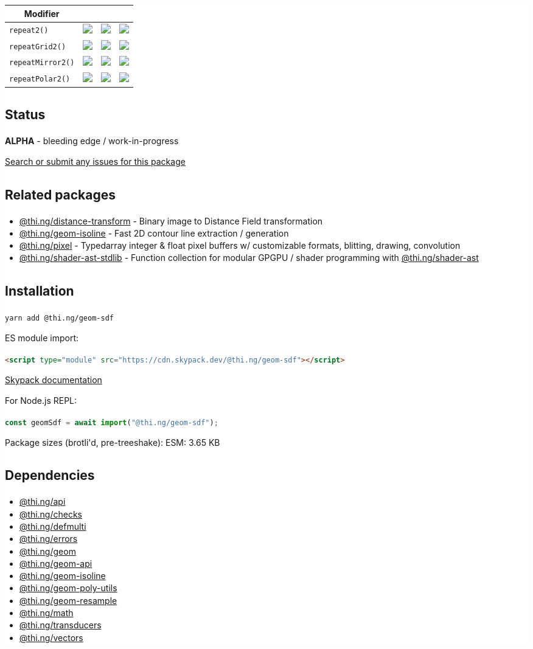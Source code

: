 | Modifier          |                                                                                                     |                                                                                                     |                                                                                                     |
|-------------------|-----------------------------------------------------------------------------------------------------|-----------------------------------------------------------------------------------------------------|-----------------------------------------------------------------------------------------------------|
| `repeat2()`       | ![](https://raw.githubusercontent.com/thi-ng/umbrella/develop/assets/geom-sdf/domain-repeat-01.png) | ![](https://raw.githubusercontent.com/thi-ng/umbrella/develop/assets/geom-sdf/domain-repeat-02.png) | ![](https://raw.githubusercontent.com/thi-ng/umbrella/develop/assets/geom-sdf/domain-repeat-03.png) |
| `repeatGrid2()`   | ![](https://raw.githubusercontent.com/thi-ng/umbrella/develop/assets/geom-sdf/domain-grid-01.png)   | ![](https://raw.githubusercontent.com/thi-ng/umbrella/develop/assets/geom-sdf/domain-grid-02.png)   | ![](https://raw.githubusercontent.com/thi-ng/umbrella/develop/assets/geom-sdf/domain-grid-03.png)   |
| `repeatMirror2()` | ![](https://raw.githubusercontent.com/thi-ng/umbrella/develop/assets/geom-sdf/domain-mirror-01.png) | ![](https://raw.githubusercontent.com/thi-ng/umbrella/develop/assets/geom-sdf/domain-mirror-02.png) | ![](https://raw.githubusercontent.com/thi-ng/umbrella/develop/assets/geom-sdf/domain-mirror-03.png) |
| `repeatPolar2()`  | ![](https://raw.githubusercontent.com/thi-ng/umbrella/develop/assets/geom-sdf/domain-polar-01.png)  | ![](https://raw.githubusercontent.com/thi-ng/umbrella/develop/assets/geom-sdf/domain-polar-02.png)  | ![](https://raw.githubusercontent.com/thi-ng/umbrella/develop/assets/geom-sdf/domain-polar-03.png)  |

## Status

**ALPHA** - bleeding edge / work-in-progress

[Search or submit any issues for this package](https://github.com/thi-ng/umbrella/issues?q=%5Bgeom-sdf%5D+in%3Atitle)

## Related packages

- [@thi.ng/distance-transform](https://github.com/thi-ng/umbrella/tree/develop/packages/distance-transform) - Binary image to Distance Field transformation
- [@thi.ng/geom-isoline](https://github.com/thi-ng/umbrella/tree/develop/packages/geom-isoline) - Fast 2D contour line extraction / generation
- [@thi.ng/pixel](https://github.com/thi-ng/umbrella/tree/develop/packages/pixel) - Typedarray integer & float pixel buffers w/ customizable formats, blitting, drawing, convolution
- [@thi.ng/shader-ast-stdlib](https://github.com/thi-ng/umbrella/tree/develop/packages/shader-ast-stdlib) - Function collection for modular GPGPU / shader programming with [@thi.ng/shader-ast](https://github.com/thi-ng/umbrella/tree/develop/packages/shader-ast)

## Installation

```bash
yarn add @thi.ng/geom-sdf
```

ES module import:

```html
<script type="module" src="https://cdn.skypack.dev/@thi.ng/geom-sdf"></script>
```

[Skypack documentation](https://docs.skypack.dev/)

For Node.js REPL:

```js
const geomSdf = await import("@thi.ng/geom-sdf");
```

Package sizes (brotli'd, pre-treeshake): ESM: 3.65 KB

## Dependencies

- [@thi.ng/api](https://github.com/thi-ng/umbrella/tree/develop/packages/api)
- [@thi.ng/checks](https://github.com/thi-ng/umbrella/tree/develop/packages/checks)
- [@thi.ng/defmulti](https://github.com/thi-ng/umbrella/tree/develop/packages/defmulti)
- [@thi.ng/errors](https://github.com/thi-ng/umbrella/tree/develop/packages/errors)
- [@thi.ng/geom](https://github.com/thi-ng/umbrella/tree/develop/packages/geom)
- [@thi.ng/geom-api](https://github.com/thi-ng/umbrella/tree/develop/packages/geom-api)
- [@thi.ng/geom-isoline](https://github.com/thi-ng/umbrella/tree/develop/packages/geom-isoline)
- [@thi.ng/geom-poly-utils](https://github.com/thi-ng/umbrella/tree/develop/packages/geom-poly-utils)
- [@thi.ng/geom-resample](https://github.com/thi-ng/umbrella/tree/develop/packages/geom-resample)
- [@thi.ng/math](https://github.com/thi-ng/umbrella/tree/develop/packages/math)
- [@thi.ng/transducers](https://github.com/thi-ng/umbrella/tree/develop/packages/transducers)
- [@thi.ng/vectors](https://github.com/thi-ng/umbrella/tree/develop/packages/vectors)

